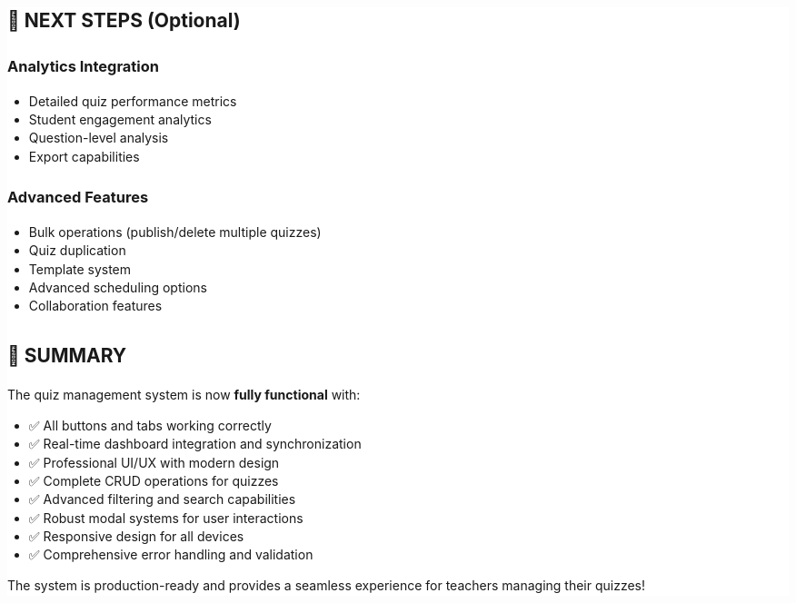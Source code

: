 ## 🚀 NEXT STEPS (Optional)

### Analytics Integration
- Detailed quiz performance metrics
- Student engagement analytics
- Question-level analysis
- Export capabilities

### Advanced Features
- Bulk operations (publish/delete multiple quizzes)
- Quiz duplication
- Template system
- Advanced scheduling options
- Collaboration features

## 🎉 SUMMARY

The quiz management system is now **fully functional** with:
- ✅ All buttons and tabs working correctly
- ✅ Real-time dashboard integration and synchronization
- ✅ Professional UI/UX with modern design
- ✅ Complete CRUD operations for quizzes
- ✅ Advanced filtering and search capabilities
- ✅ Robust modal systems for user interactions
- ✅ Responsive design for all devices
- ✅ Comprehensive error handling and validation

The system is production-ready and provides a seamless experience for teachers managing their quizzes!
